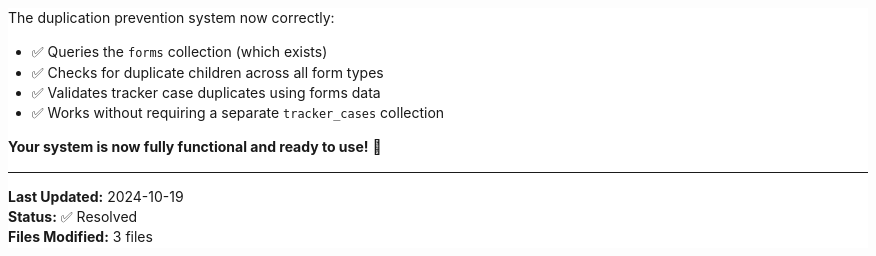 The duplication prevention system now correctly:
- ✅ Queries the `forms` collection (which exists)
- ✅ Checks for duplicate children across all form types
- ✅ Validates tracker case duplicates using forms data
- ✅ Works without requiring a separate `tracker_cases` collection

**Your system is now fully functional and ready to use!** 🚀

---

**Last Updated:** 2024-10-19  
**Status:** ✅ Resolved  
**Files Modified:** 3 files
